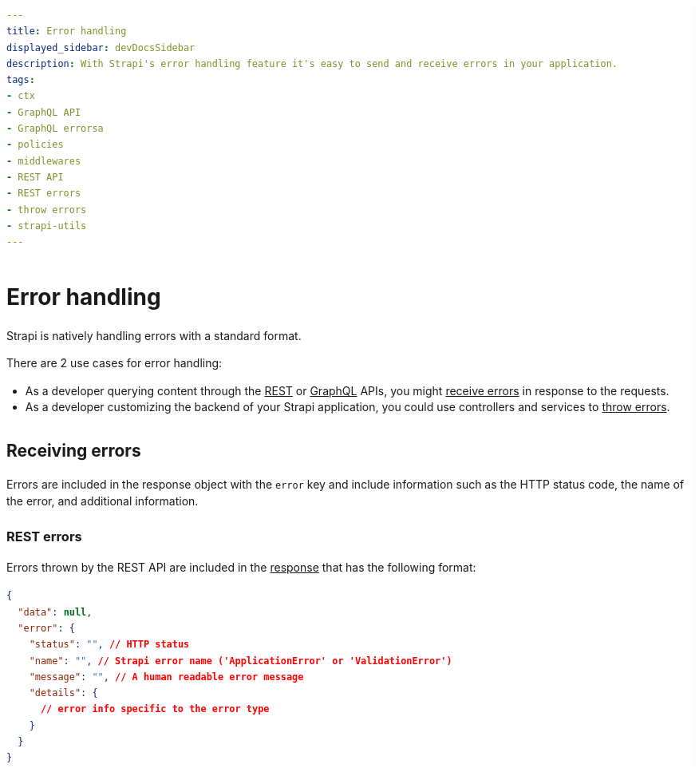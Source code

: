 ```yaml
---
title: Error handling
displayed_sidebar: devDocsSidebar
description: With Strapi's error handling feature it's easy to send and receive errors in your application.
tags:
- ctx
- GraphQL API
- GraphQL errorsa
- policies
- middlewares
- REST API
- REST errors
- throw errors
- strapi-utils
---
```


# Error handling

Strapi is natively handling errors with a standard format.

There are 2 use cases for error handling:

- As a developer querying content through the [REST](/dev-docs/api/rest) or [GraphQL](/dev-docs/api/graphql) APIs, you might [receive errors](#receiving-errors) in response to the requests.
- As a developer customizing the backend of your Strapi application, you could use controllers and services to [throw errors](#throwing-errors).

## Receiving errors

Errors are included in the response object with the `error` key and include information such as the HTTP status code, the name of the error, and additional information.

### REST errors

Errors thrown by the REST API are included in the [response](/dev-docs/api/rest#requests) that has the following format:

```json
{
  "data": null,
  "error": {
    "status": "", // HTTP status
    "name": "", // Strapi error name ('ApplicationError' or 'ValidationError')
    "message": "", // A human readable error message
    "details": {
      // error info specific to the error type
    }
  }
}
```
